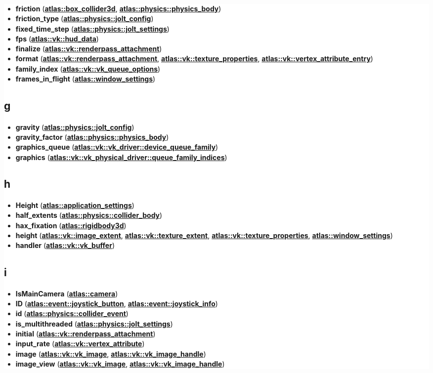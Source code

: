 * **friction** ([**atlas::box\_collider3d**](structatlas_1_1box__collider3d.md), [**atlas::physics::physics\_body**](structatlas_1_1physics_1_1physics__body.md))
* **friction\_type** ([**atlas::physics::jolt\_config**](structatlas_1_1physics_1_1jolt__config.md))
* **fixed\_time\_step** ([**atlas::physics::jolt\_settings**](structatlas_1_1physics_1_1jolt__settings.md))
* **fps** ([**atlas::vk::hud\_data**](structatlas_1_1vk_1_1hud__data.md))
* **finalize** ([**atlas::vk::renderpass\_attachment**](structatlas_1_1vk_1_1renderpass__attachment.md))
* **format** ([**atlas::vk::renderpass\_attachment**](structatlas_1_1vk_1_1renderpass__attachment.md), [**atlas::vk::texture\_properties**](structatlas_1_1vk_1_1texture__properties.md), [**atlas::vk::vertex\_attribute\_entry**](structatlas_1_1vk_1_1vertex__attribute__entry.md))
* **family\_index** ([**atlas::vk::vk\_queue\_options**](structatlas_1_1vk_1_1vk__queue__options.md))
* **frames\_in\_flight** ([**atlas::window\_settings**](structatlas_1_1window__settings.md))


## g

* **gravity** ([**atlas::physics::jolt\_config**](structatlas_1_1physics_1_1jolt__config.md))
* **gravity\_factor** ([**atlas::physics::physics\_body**](structatlas_1_1physics_1_1physics__body.md))
* **graphics\_queue** ([**atlas::vk::vk\_driver::device\_queue\_family**](structatlas_1_1vk_1_1vk__driver_1_1device__queue__family.md))
* **graphics** ([**atlas::vk::vk\_physical\_driver::queue\_family\_indices**](structatlas_1_1vk_1_1vk__physical__driver_1_1queue__family__indices.md))


## h

* **Height** ([**atlas::application\_settings**](structatlas_1_1application__settings.md))
* **half\_extents** ([**atlas::physics::collider\_body**](structatlas_1_1physics_1_1collider__body.md))
* **hax\_fixation** ([**atlas::rigidbody3d**](structatlas_1_1rigidbody3d.md))
* **height** ([**atlas::vk::image\_extent**](structatlas_1_1vk_1_1image__extent.md), [**atlas::vk::texture\_extent**](structatlas_1_1vk_1_1texture__extent.md), [**atlas::vk::texture\_properties**](structatlas_1_1vk_1_1texture__properties.md), [**atlas::window\_settings**](structatlas_1_1window__settings.md))
* **handler** ([**atlas::vk::vk\_buffer**](structatlas_1_1vk_1_1vk__buffer.md))


## i

* **IsMainCamera** ([**atlas::camera**](classatlas_1_1camera.md))
* **ID** ([**atlas::event::joystick\_button**](structatlas_1_1event_1_1joystick__button.md), [**atlas::event::joystick\_info**](structatlas_1_1event_1_1joystick__info.md))
* **id** ([**atlas::physics::collider\_event**](structatlas_1_1physics_1_1collider__event.md))
* **is\_multithreaded** ([**atlas::physics::jolt\_settings**](structatlas_1_1physics_1_1jolt__settings.md))
* **initial** ([**atlas::vk::renderpass\_attachment**](structatlas_1_1vk_1_1renderpass__attachment.md))
* **input\_rate** ([**atlas::vk::vertex\_attribute**](structatlas_1_1vk_1_1vertex__attribute.md))
* **image** ([**atlas::vk::vk\_image**](structatlas_1_1vk_1_1vk__image.md), [**atlas::vk::vk\_image\_handle**](structatlas_1_1vk_1_1vk__image__handle.md))
* **image\_view** ([**atlas::vk::vk\_image**](structatlas_1_1vk_1_1vk__image.md), [**atlas::vk::vk\_image\_handle**](structatlas_1_1vk_1_1vk__image__handle.md))
